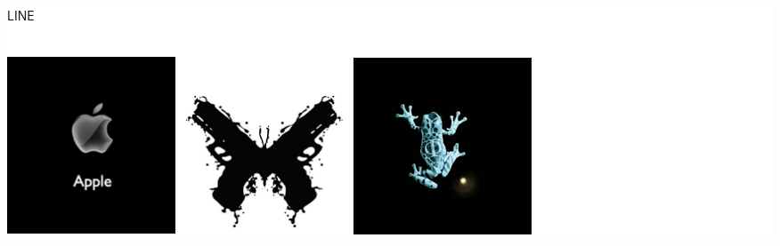 LINE</span></dd></dl></div></div></div></center></div><div hspace="streak-pt-mark" style="max-height: 1px;"><img alt="" src="reqs/mailfoogae.appspot.com/t?sender=aYWRhbUBmcm9tdGhlbWFjaGluZS5vcmc%3D&amp;type=zerocontent&amp;guid=94b63488-27e4-414e-af40-16be519e7cf8" style="max-height: 0px; overflow: hidden; width: 0px;" /><span style="color: white; font-size: xx-small;">ᐧ</span></div></div><br /><a href="http://4.bp.blogspot.com/-tCECpIvB27k/WYuAGRF1wMI/AAAAAAAAEsA/rvxiOS2Y1hIYhVujGEYM1fqqs1bbQkcigCK4BGAYYCw/s1600/image-720765.png" style="font-family: verdana, arial, helvetica, sans-serif; font-size: 11px; text-align: justify;"><img alt="" border="0" height="200" id="BLOGGER_PHOTO_ID_6452391736293834946" src="reqs/4.bp.blogspot.com/-tCECpIvB27k/WYuAGRF1wMI/AAAAAAAAEsA/rvxiOS2Y1hIYhVujGEYM1fqqs1bbQkcigCK4BGAYYCw/s200/image-720765.png" width="189" /></a><a href="http://3.bp.blogspot.com/-fu7_Thuvpcw/WYuAGrYrvQI/AAAAAAAAEsI/swX3lnVk8CEmShibtCc9Qv3d0_IYqmbOgCK4BGAYYCw/s1600/image-721875.png" style="font-family: verdana, arial, helvetica, sans-serif; font-size: 11px; text-align: justify;"><img alt="" border="0" height="165" id="BLOGGER_PHOTO_ID_6452391743352192258" src="reqs/3.bp.blogspot.com/-fu7_Thuvpcw/WYuAGrYrvQI/AAAAAAAAEsI/swX3lnVk8CEmShibtCc9Qv3d0_IYqmbOgCK4BGAYYCw/s200/image-721875.png" width="200" /></a><a href="http://1.bp.blogspot.com/-m-JO5Y1u9II/WYuAGzyg6uI/AAAAAAAAEsQ/nIci863bSP4JUoq3D-rF3Ny5CzSWCEfGgCK4BGAYYCw/s1600/image-722735.png" style="font-family: verdana, arial, helvetica, sans-serif; font-size: 11px; text-align: justify;"><img alt="" border="0" height="199" id="BLOGGER_PHOTO_ID_6452391745608018658" src="reqs/1.bp.blogspot.com/-m-JO5Y1u9II/WYuAGzyg6uI/AAAAAAAAEsQ/nIci863bSP4JUoq3D-rF3Ny5CzSWCEfGgCK4BGAYYCw/s200/image-722735.png" width="200" /></a></div></div></div>